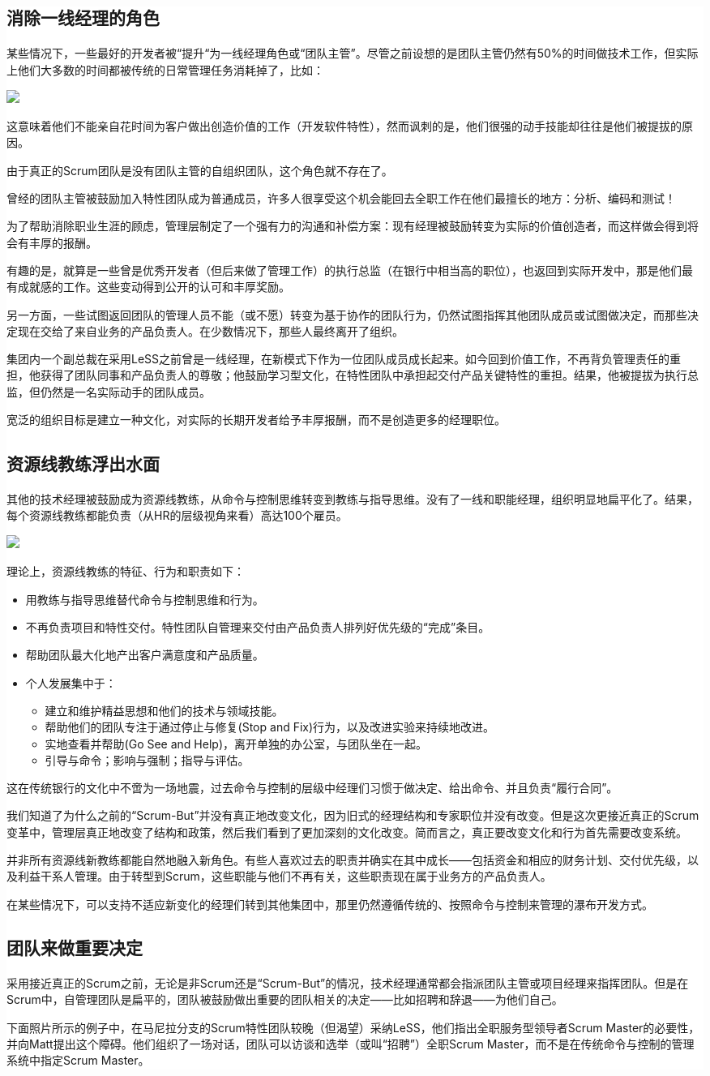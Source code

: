## 消除一线经理的角色

某些情况下，一些最好的开发者被“提升“为一线经理角色或“团队主管”。尽管之前设想的是团队主管仍然有50%的时间做技术工作，但实际上他们大多数的时间都被传统的日常管理任务消耗掉了，比如：

![](http://res.uperform.cn//less-jpmorgan1.png)

这意味着他们不能亲自花时间为客户做出创造价值的工作（开发软件特性），然而讽刺的是，他们很强的动手技能却往往是他们被提拔的原因。

由于真正的Scrum团队是没有团队主管的自组织团队，这个角色就不存在了。

曾经的团队主管被鼓励加入特性团队成为普通成员，许多人很享受这个机会能回去全职工作在他们最擅长的地方：分析、编码和测试！

为了帮助消除职业生涯的顾虑，管理层制定了一个强有力的沟通和补偿方案：现有经理被鼓励转变为实际的价值创造者，而这样做会得到将会有丰厚的报酬。

有趣的是，就算是一些曾是优秀开发者（但后来做了管理工作）的执行总监（在银行中相当高的职位），也返回到实际开发中，那是他们最有成就感的工作。这些变动得到公开的认可和丰厚奖励。

另一方面，一些试图返回团队的管理人员不能（或不愿）转变为基于协作的团队行为，仍然试图指挥其他团队成员或试图做决定，而那些决定现在交给了来自业务的产品负责人。在少数情况下，那些人最终离开了组织。

集团内一个副总裁在采用LeSS之前曾是一线经理，在新模式下作为一位团队成员成长起来。如今回到价值工作，不再背负管理责任的重担，他获得了团队同事和产品负责人的尊敬；他鼓励学习型文化，在特性团队中承担起交付产品关键特性的重担。结果，他被提拔为执行总监，但仍然是一名实际动手的团队成员。

宽泛的组织目标是建立一种文化，对实际的长期开发者给予丰厚报酬，而不是创造更多的经理职位。

## 资源线教练浮出水面

其他的技术经理被鼓励成为资源线教练，从命令与控制思维转变到教练与指导思维。没有了一线和职能经理，组织明显地扁平化了。结果，每个资源线教练都能负责（从HR的层级视角来看）高达100个雇员。

![](http://res.uperform.cn//less-jpmorgan2.jpg)

理论上，资源线教练的特征、行为和职责如下：

*   用教练与指导思维替代命令与控制思维和行为。
*   不再负责项目和特性交付。特性团队自管理来交付由产品负责人排列好优先级的“完成”条目。
*   帮助团队最大化地产出客户满意度和产品质量。
*   个人发展集中于：

    *   建立和维护精益思想和他们的技术与领域技能。
    *   帮助他们的团队专注于通过停止与修复(Stop and Fix)行为，以及改进实验来持续地改进。
    *   实地查看并帮助(Go See and Help)，离开单独的办公室，与团队坐在一起。
    *   引导与命令；影响与强制；指导与评估。

这在传统银行的文化中不啻为一场地震，过去命令与控制的层级中经理们习惯于做决定、给出命令、并且负责“履行合同”。

我们知道了为什么之前的“Scrum-But”并没有真正地改变文化，因为旧式的经理结构和专家职位并没有改变。但是这次更接近真正的Scrum变革中，管理层真正地改变了结构和政策，然后我们看到了更加深刻的文化改变。简而言之，真正要改变文化和行为首先需要改变系统。

并非所有资源线新教练都能自然地融入新角色。有些人喜欢过去的职责并确实在其中成长——包括资金和相应的财务计划、交付优先级，以及利益干系人管理。由于转型到Scrum，这些职能与他们不再有关，这些职责现在属于业务方的产品负责人。

在某些情况下，可以支持不适应新变化的经理们转到其他集团中，那里仍然遵循传统的、按照命令与控制来管理的瀑布开发方式。

## 团队来做重要决定

采用接近真正的Scrum之前，无论是非Scrum还是“Scrum-But”的情况，技术经理通常都会指派团队主管或项目经理来指挥团队。但是在Scrum中，自管理团队是扁平的，团队被鼓励做出重要的团队相关的决定——比如招聘和辞退——为他们自己。

下面照片所示的例子中，在马尼拉分支的Scrum特性团队较晚（但渴望）采纳LeSS，他们指出全职服务型领导者Scrum Master的必要性，并向Matt提出这个障碍。他们组织了一场对话，团队可以访谈和选举（或叫“招聘”）全职Scrum Master，而不是在传统命令与控制的管理系统中指定Scrum Master。
